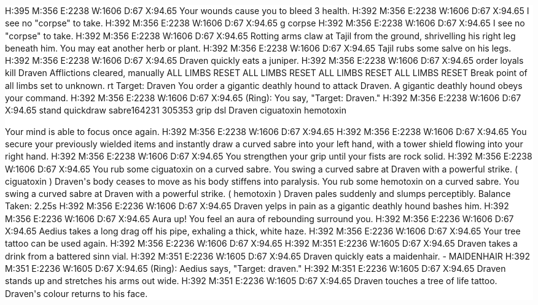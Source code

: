 H:395 M:356 E:2238 W:1606 <eb> <db> D:67 X:94.65 
Your wounds cause you to bleed 3 health.
H:392 M:356 E:2238 W:1606 <eb> <db> D:67 X:94.65 
I see no "corpse" to take.
H:392 M:356 E:2238 W:1606 <eb> <db> D:67 X:94.65 g corpse
H:392 M:356 E:2238 W:1606 <eb> <db> D:67 X:94.65 
I see no "corpse" to take.
H:392 M:356 E:2238 W:1606 <eb> <db> D:67 X:94.65 
Rotting arms claw at Tajil from the ground, shrivelling his right leg beneath him.
You may eat another herb or plant.
H:392 M:356 E:2238 W:1606 <eb> <db> D:67 X:94.65 
Tajil rubs some salve on his legs.
H:392 M:356 E:2238 W:1606 <eb> <db> D:67 X:94.65 
Draven quickly eats a juniper.
H:392 M:356 E:2238 W:1606 <eb> <db> D:67 X:94.65 order loyals kill Draven
Afflictions cleared, manually
ALL LIMBS RESET ALL LIMBS RESET ALL LIMBS RESET ALL LIMBS RESET
Break point of all limbs set to unknown.
rt Target: Draven
You order a gigantic deathly hound to attack Draven.
A gigantic deathly hound obeys your command.
H:392 M:356 E:2238 W:1606 <eb> <db> D:67 X:94.65 
(Ring): You say, "Target: Draven."
H:392 M:356 E:2238 W:1606 <eb> <db> D:67 X:94.65 stand
quickdraw sabre164231 305353
grip
dsl Draven ciguatoxin hemotoxin

Your mind is able to focus once again.
H:392 M:356 E:2238 W:1606 <eb> <db> D:67 X:94.65 
H:392 M:356 E:2238 W:1606 <eb> <db> D:67 X:94.65 
You secure your previously wielded items and instantly draw a curved sabre into your left hand, with a tower shield flowing into your right hand.
H:392 M:356 E:2238 W:1606 <eb> <db> D:67 X:94.65 
You strengthen your grip until your fists are rock solid.
H:392 M:356 E:2238 W:1606 <eb> <db> D:67 X:94.65 
You rub some ciguatoxin on a curved sabre.
You swing a curved sabre at Draven with a powerful strike. ( ciguatoxin )
Draven's body ceases to move as his body stiffens into paralysis.
You rub some hemotoxin on a curved sabre.
You swing a curved sabre at Draven with a powerful strike. ( hemotoxin )
Draven pales suddenly and slumps perceptibly.
Balance Taken: 2.25s
H:392 M:356 E:2236 W:1606 <e-> <db> D:67 X:94.65 
Draven yelps in pain as a gigantic deathly hound bashes him.
H:392 M:356 E:2236 W:1606 <e-> <db> D:67 X:94.65 
Aura up!
You feel an aura of rebounding surround you.
H:392 M:356 E:2236 W:1606 <e-> <db> D:67 X:94.65 
Aedius takes a long drag off his pipe, exhaling a thick, white haze.
H:392 M:356 E:2236 W:1606 <e-> <db> D:67 X:94.65 
Your tree tattoo can be used again.
H:392 M:356 E:2236 W:1606 <e-> <db> D:67 X:94.65 
H:392 M:351 E:2236 W:1605 <e-> <db> D:67 X:94.65 
Draven takes a drink from a battered sinn vial.
H:392 M:351 E:2236 W:1605 <e-> <db> D:67 X:94.65 
Draven quickly eats a maidenhair. - MAIDENHAIR
H:392 M:351 E:2236 W:1605 <e-> <db> D:67 X:94.65 
(Ring): Aedius says, "Target: draven."
H:392 M:351 E:2236 W:1605 <e-> <db> D:67 X:94.65 
Draven stands up and stretches his arms out wide.
H:392 M:351 E:2236 W:1605 <e-> <db> D:67 X:94.65 
Draven touches a tree of life tattoo.
Draven's colour returns to his face.